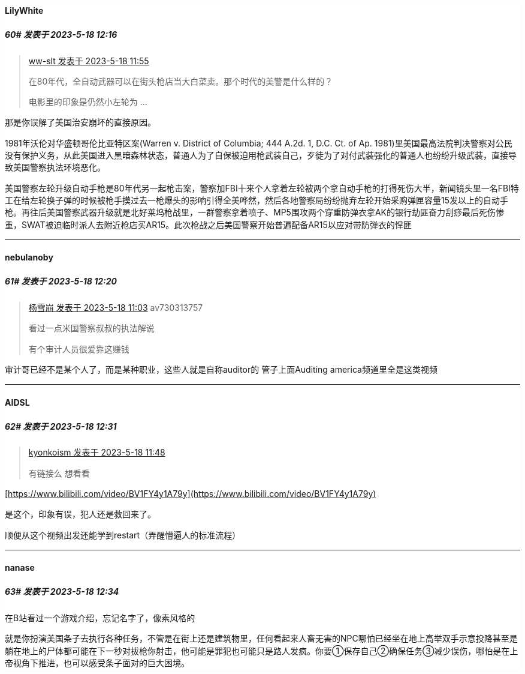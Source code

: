 ####  LilyWhite  
##### 60#       发表于 2023-5-18 12:16

<blockquote><a href="httphttps://bbs.saraba1st.com/2b/forum.php?mod=redirect&amp;goto=findpost&amp;pid=60888257&amp;ptid=2134782" target="_blank">ww-slt 发表于 2023-5-18 11:55</a>

在80年代，全自动武器可以在街头枪店当大白菜卖。那个时代的美警是什么样的？

电影里的印象是仍然小左轮为 ...</blockquote>
那是你误解了美国治安崩坏的直接原因。

1981年沃伦对华盛顿哥伦比亚特区案(Warren v. District of Columbia; 444 A.2d. 1, D.C. Ct. of Ap. 1981)里美国最高法院判决警察对公民没有保护义务，从此美国进入黑暗森林状态，普通人为了自保被迫用枪武装自己，歹徒为了对付武装强化的普通人也纷纷升级武装，直接导致美国警察执法环境恶化。

美国警察左轮升级自动手枪是80年代另一起枪击案，警察加FBI十来个人拿着左轮被两个拿自动手枪的打得死伤大半，新闻镜头里一名FBI特工在给左轮换子弹的时候被枪手摸过去一枪爆头的影响引得全美哗然，然后各地警察局纷纷抛弃左轮开始采购弹匣容量15发以上的自动手枪。再往后美国警察武器升级就是北好莱坞枪战里，一群警察拿着喷子、MP5围攻两个穿重防弹衣拿AK的银行劫匪奋力刮痧最后死伤惨重，SWAT被迫临时派人去附近枪店买AR15。此次枪战之后美国警察开始普遍配备AR15以应对带防弹衣的悍匪


*****

####  nebulanoby  
##### 61#       发表于 2023-5-18 12:20

<blockquote><a href="httphttps://bbs.saraba1st.com/2b/forum.php?mod=redirect&amp;goto=findpost&amp;pid=60887398&amp;ptid=2134782" target="_blank">杨雪崩 发表于 2023-5-18 11:03</a>
av730313757

看过一点米国警察叔叔的执法解说

有个审计人员很爱靠这赚钱</blockquote>
审计哥已经不是某个人了，而是某种职业，这些人就是自称auditor的
管子上面Auditing america频道里全是这类视频

*****

####  AIDSL  
##### 62#       发表于 2023-5-18 12:31

<blockquote><a href="httphttps://bbs.saraba1st.com/2b/forum.php?mod=redirect&amp;goto=findpost&amp;pid=60888161&amp;ptid=2134782" target="_blank">kyonkoism 发表于 2023-5-18 11:48</a>

有链接么 想看看</blockquote>
[https://www.bilibili.com/video/BV1FY4y1A79y](https://www.bilibili.com/video/BV1FY4y1A79y)

是这个，印象有误，犯人还是救回来了。

顺便从这个视频出发还能学到restart（弄醒懵逼人的标准流程）


*****

####  nanase  
##### 63#       发表于 2023-5-18 12:34

在B站看过一个游戏介绍，忘记名字了，像素风格的

就是你扮演美国条子去执行各种任务，不管是在街上还是建筑物里，任何看起来人畜无害的NPC哪怕已经坐在地上高举双手示意投降甚至是躺在地上的尸体都可能在下一秒对拔枪你射击，他可能是罪犯也可能只是路人发疯。你要①保存自己②确保任务③减少误伤，哪怕是在上帝视角下推进，也可以感受条子面对的巨大困境。
